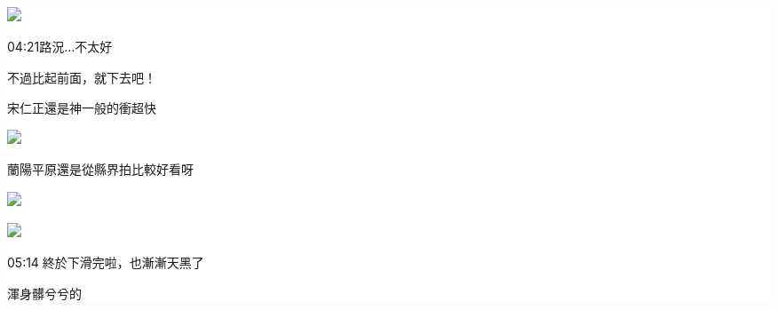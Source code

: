 
  



![](https://jaythecheyi.home.blog/wp-content/uploads/2019/11/00a94-img_1511.jpg)


  



04:21路況...不太好



  



不過比起前面，就下去吧！



  



宋仁正還是神一般的衝超快



  



![](https://fbcdn-sphotos-a-a.akamaihd.net/hphotos-ak-xpa1/v/t1.0-9/535946_887077447977197_7309779248842065851_n.jpg?oh=57772cee4cc1778b0a852fd31b40e381&oe=55057877&__gda__=1426681845_04b237bc2b67695fbf99708a7fb41c67)


  



蘭陽平原還是從縣界拍比較好看呀



  



![](https://jaythecheyi.home.blog/wp-content/uploads/2019/11/7c511-img_1513.jpg)


  



![](https://jaythecheyi.home.blog/wp-content/uploads/2019/11/877c3-img_1515.jpg)


  



05:14 終於下滑完啦，也漸漸天黑了



  



渾身髒兮兮的



  

